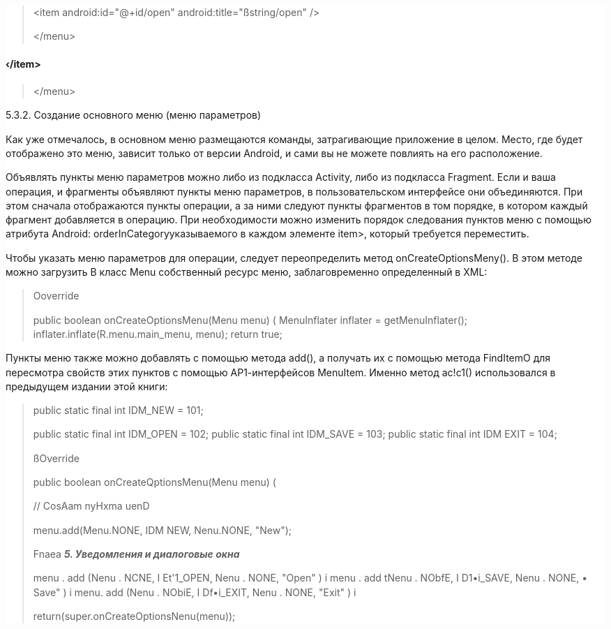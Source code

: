 > \<item android:id=\"@+id/open\" android:title=\"ßstring/open\" /\>
>
> \</menu\>

#### ‹/item\>

> \</menu\>

5.3.2. Создание основного меню (меню параметров)

Как уже отмечалось, в основном меню размещаются команды, затрагивающие
при­ложение в целом. Место, где будет отображено это меню, зависит только
от версии Android, и сами вы не можете повлиять на его расположение.

Объявлять пункты меню параметров можно либо из подкласса Activity, либо
из подкласса Fragment. Если и ваша операция, и фрагменты объявляют
пункты меню параметров, в пользовательском интерфейсе они объединяются.
При этом сначала отображаются пункты операции, а за ними следуют пункты
фрагментов в том по­рядке, в котором каждый фрагмент добавляется в
операцию. При необходимости можно изменить порядок следования пунктов
меню с помощью атрибута Android: orderInCategoryуказываемого в каждом
элементе item\>, который требу­ется переместить.

Чтобы указать меню параметров для операции, следует переопределить метод
onCreateOptionsMeny(). В этом методе можно загрузить В класс Menu
собственный ресурс меню, заблаговременно определенный в ХМL:

> Ooverride
>
> public boolean onCreateOptionsMenu(Menu menu) ( MenuInflater inflater
> = getMenuInflater(); inflater.inflate(R.menu.main_menu, menu); return
> true;

Пункты меню также можно добавлять с помощью метода add(), а получать их
с помощью метода FindItemО для пересмотра свойств этих пунктов с помощью
АР1-интерфейсов MenuItem. Именно метод ас!с1() использовался в
предыдущем из­дании этой книги:

> public static final int IDM_NEW = 101;
>
> public static final int IDM_OPEN = 102; public static final int
> IDM_SAVE = 103; public static final int IDM EXIT = 104;
>
> ßOverride
>
> public boolean onCreateQptionsMenu(Menu menu) (
>
> // CosAam nyHxma uenD
>
> menu.add(Menu.NONE, IDM NEW, Nenu.NONE, \"New\");
>
> Fnaea ***5. Уведомления и диалоговые окна***
>
> menu . add (Nenu . NCNE, I Et\'1_OPEN, Nenu . NONE, \"Open\" ) i menu
> . add tNenu . NObfE, I D1•i_SAVE, Nenu . NONE, • Save\" ) i menu. add
> (Nenu . NObiE, I Df•i_EXIT, Nenu . NONE, \"Exit\" ) i
>
> return(super.onCreateOptionsNenu(menu));
